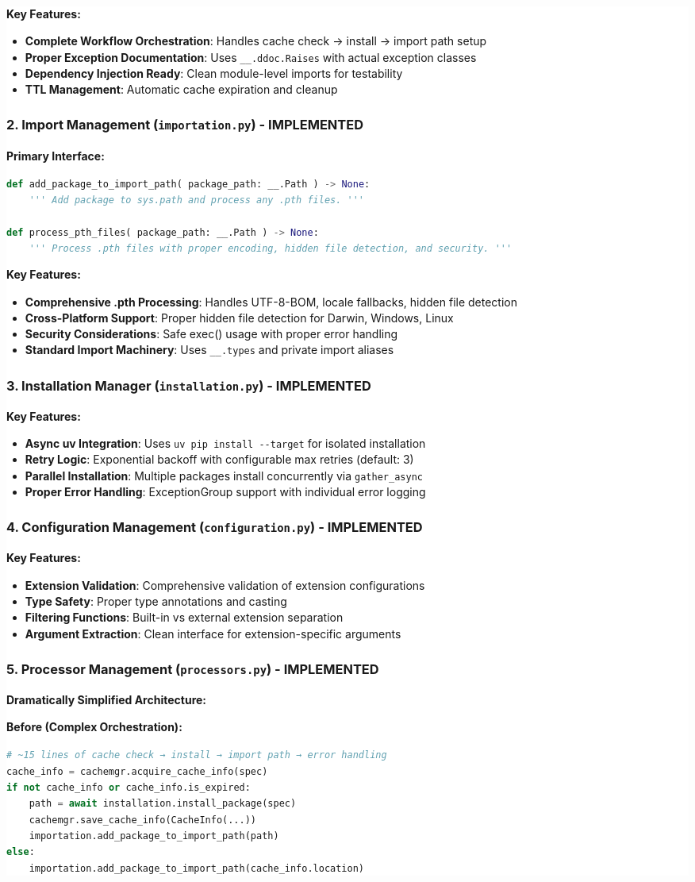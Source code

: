 **Key Features:**
- **Complete Workflow Orchestration**: Handles cache check → install → import path setup
- **Proper Exception Documentation**: Uses `__.ddoc.Raises` with actual exception classes
- **Dependency Injection Ready**: Clean module-level imports for testability
- **TTL Management**: Automatic cache expiration and cleanup

### 2. Import Management (`importation.py`) - **IMPLEMENTED** 

**Primary Interface:**
```python
def add_package_to_import_path( package_path: __.Path ) -> None:
    ''' Add package to sys.path and process any .pth files. '''

def process_pth_files( package_path: __.Path ) -> None:
    ''' Process .pth files with proper encoding, hidden file detection, and security. '''
```

**Key Features:**
- **Comprehensive .pth Processing**: Handles UTF-8-BOM, locale fallbacks, hidden file detection
- **Cross-Platform Support**: Proper hidden file detection for Darwin, Windows, Linux
- **Security Considerations**: Safe exec() usage with proper error handling
- **Standard Import Machinery**: Uses `__.types` and private import aliases

### 3. Installation Manager (`installation.py`) - **IMPLEMENTED**

**Key Features:**
- **Async uv Integration**: Uses `uv pip install --target` for isolated installation
- **Retry Logic**: Exponential backoff with configurable max retries (default: 3)
- **Parallel Installation**: Multiple packages install concurrently via `gather_async`
- **Proper Error Handling**: ExceptionGroup support with individual error logging

### 4. Configuration Management (`configuration.py`) - **IMPLEMENTED**

**Key Features:**
- **Extension Validation**: Comprehensive validation of extension configurations
- **Type Safety**: Proper type annotations and casting
- **Filtering Functions**: Built-in vs external extension separation
- **Argument Extraction**: Clean interface for extension-specific arguments

### 5. Processor Management (`processors.py`) - **IMPLEMENTED**

**Dramatically Simplified Architecture:**

**Before (Complex Orchestration):**
```python
# ~15 lines of cache check → install → import path → error handling
cache_info = cachemgr.acquire_cache_info(spec)
if not cache_info or cache_info.is_expired:
    path = await installation.install_package(spec)
    cachemgr.save_cache_info(CacheInfo(...))
    importation.add_package_to_import_path(path)
else:
    importation.add_package_to_import_path(cache_info.location)
```
